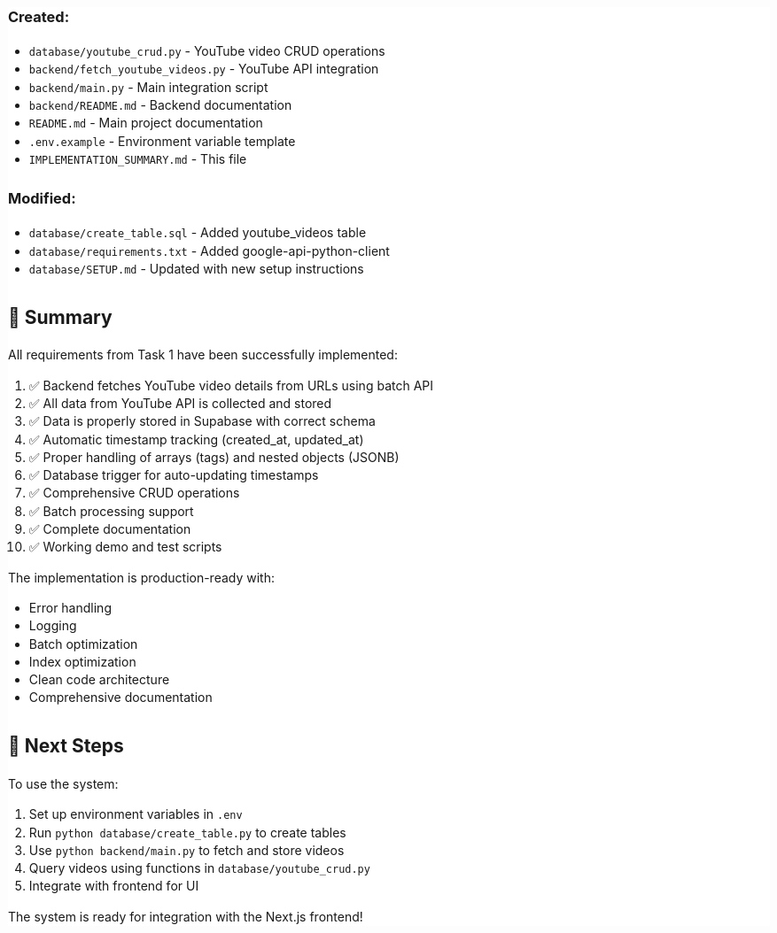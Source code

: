 ### Created:

- `database/youtube_crud.py` - YouTube video CRUD operations
- `backend/fetch_youtube_videos.py` - YouTube API integration
- `backend/main.py` - Main integration script
- `backend/README.md` - Backend documentation
- `README.md` - Main project documentation
- `.env.example` - Environment variable template
- `IMPLEMENTATION_SUMMARY.md` - This file

### Modified:

- `database/create_table.sql` - Added youtube_videos table
- `database/requirements.txt` - Added google-api-python-client
- `database/SETUP.md` - Updated with new setup instructions

## 🎉 Summary

All requirements from Task 1 have been successfully implemented:

1. ✅ Backend fetches YouTube video details from URLs using batch API
2. ✅ All data from YouTube API is collected and stored
3. ✅ Data is properly stored in Supabase with correct schema
4. ✅ Automatic timestamp tracking (created_at, updated_at)
5. ✅ Proper handling of arrays (tags) and nested objects (JSONB)
6. ✅ Database trigger for auto-updating timestamps
7. ✅ Comprehensive CRUD operations
8. ✅ Batch processing support
9. ✅ Complete documentation
10. ✅ Working demo and test scripts

The implementation is production-ready with:

- Error handling
- Logging
- Batch optimization
- Index optimization
- Clean code architecture
- Comprehensive documentation

## 🚀 Next Steps

To use the system:

1. Set up environment variables in `.env`
2. Run `python database/create_table.py` to create tables
3. Use `python backend/main.py` to fetch and store videos
4. Query videos using functions in `database/youtube_crud.py`
5. Integrate with frontend for UI

The system is ready for integration with the Next.js frontend!
